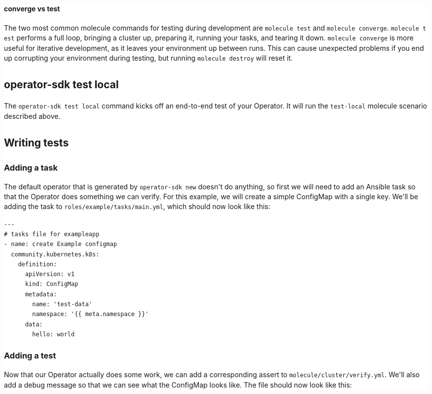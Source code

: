 #### converge vs test
The two most common molecule commands for testing during development are `molecule test` and `molecule converge`.
`molecule test` performs a full loop, bringing a cluster up, preparing it, running your tasks, and tearing it down.
`molecule converge` is more useful for iterative development, as it leaves your environment up between runs. This
can cause unexpected problems if you end up corrupting your environment during testing, but running `molecule destroy`
will reset it.


## operator-sdk test local 

The `operator-sdk test local` command kicks off an end-to-end test of your Operator. It will run the
`test-local` molecule scenario described above.

## Writing tests

### Adding a task
The default operator that is generated by `operator-sdk new` doesn't do anything, so first we will need to add an
Ansible task so that the Operator does something we can verify. For this example, we will create a simple ConfigMap
with a single key.
We'll be adding the task to `roles/example/tasks/main.yml`, which should now look like this:

```
---
# tasks file for exampleapp
- name: create Example configmap
  community.kubernetes.k8s:
    definition:
      apiVersion: v1
      kind: ConfigMap
      metadata:
        name: 'test-data'
        namespace: '{{ meta.namespace }}'
      data:
        hello: world
```



### Adding a test

Now that our Operator actually does some work, we can add a corresponding assert to `molecule/cluster/verify.yml`.
We'll also add a debug message so that we can see what the ConfigMap looks like.
The file should now look like this:

